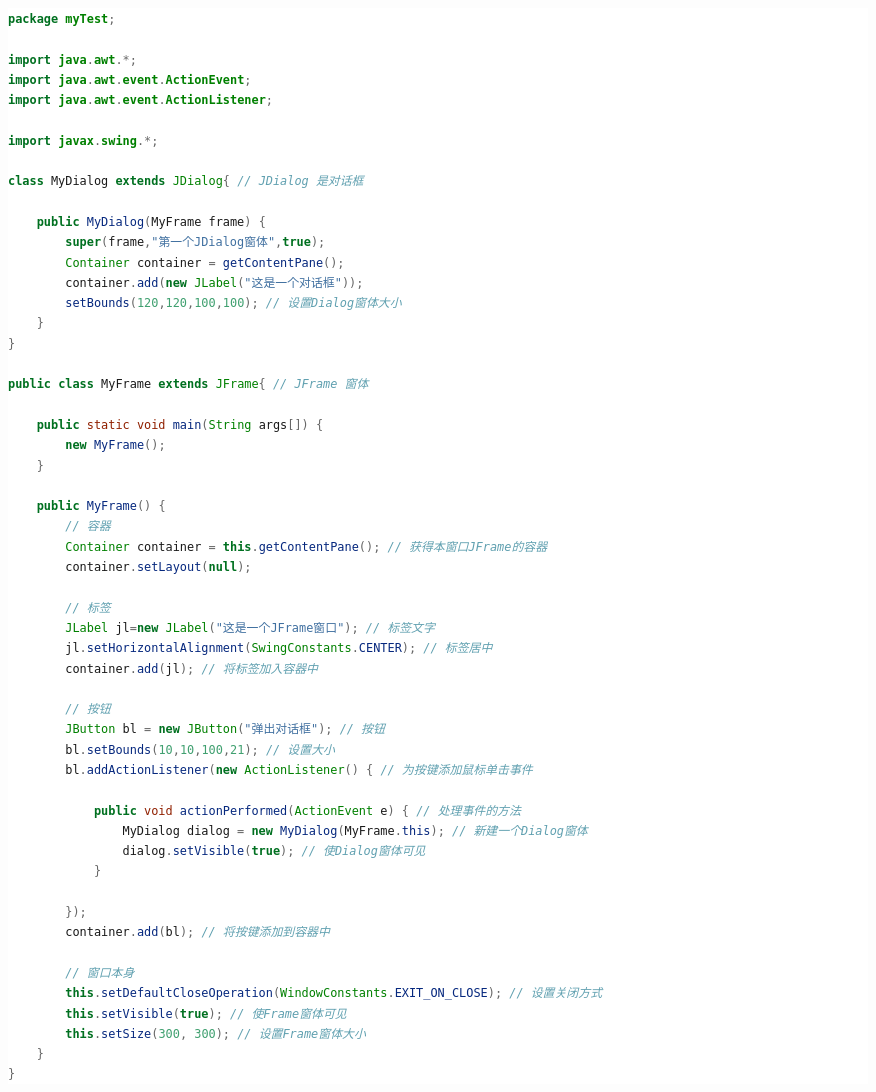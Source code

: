 ``` Java
package myTest;

import java.awt.*;
import java.awt.event.ActionEvent;
import java.awt.event.ActionListener;

import javax.swing.*;

class MyDialog extends JDialog{ // JDialog 是对话框

	public MyDialog(MyFrame frame) {
		super(frame,"第一个JDialog窗体",true);
		Container container = getContentPane();
		container.add(new JLabel("这是一个对话框"));
		setBounds(120,120,100,100); // 设置Dialog窗体大小
	}
}

public class MyFrame extends JFrame{ // JFrame 窗体

	public static void main(String args[]) {
		new MyFrame(); 
	}
	
	public MyFrame() {
		// 容器
		Container container = this.getContentPane(); // 获得本窗口JFrame的容器
		container.setLayout(null); 

		// 标签
		JLabel jl=new JLabel("这是一个JFrame窗口"); // 标签文字
		jl.setHorizontalAlignment(SwingConstants.CENTER); // 标签居中
		container.add(jl); // 将标签加入容器中

		// 按钮
		JButton bl = new JButton("弹出对话框"); // 按钮
		bl.setBounds(10,10,100,21); // 设置大小
		bl.addActionListener(new ActionListener() { // 为按键添加鼠标单击事件

			public void actionPerformed(ActionEvent e) { // 处理事件的方法
				MyDialog dialog = new MyDialog(MyFrame.this); // 新建一个Dialog窗体
				dialog.setVisible(true); // 使Dialog窗体可见
			}

		});
		container.add(bl); // 将按键添加到容器中

		// 窗口本身
		this.setDefaultCloseOperation(WindowConstants.EXIT_ON_CLOSE); // 设置关闭方式
		this.setVisible(true); // 使Frame窗体可见
		this.setSize(300, 300); // 设置Frame窗体大小
	}
}

```
